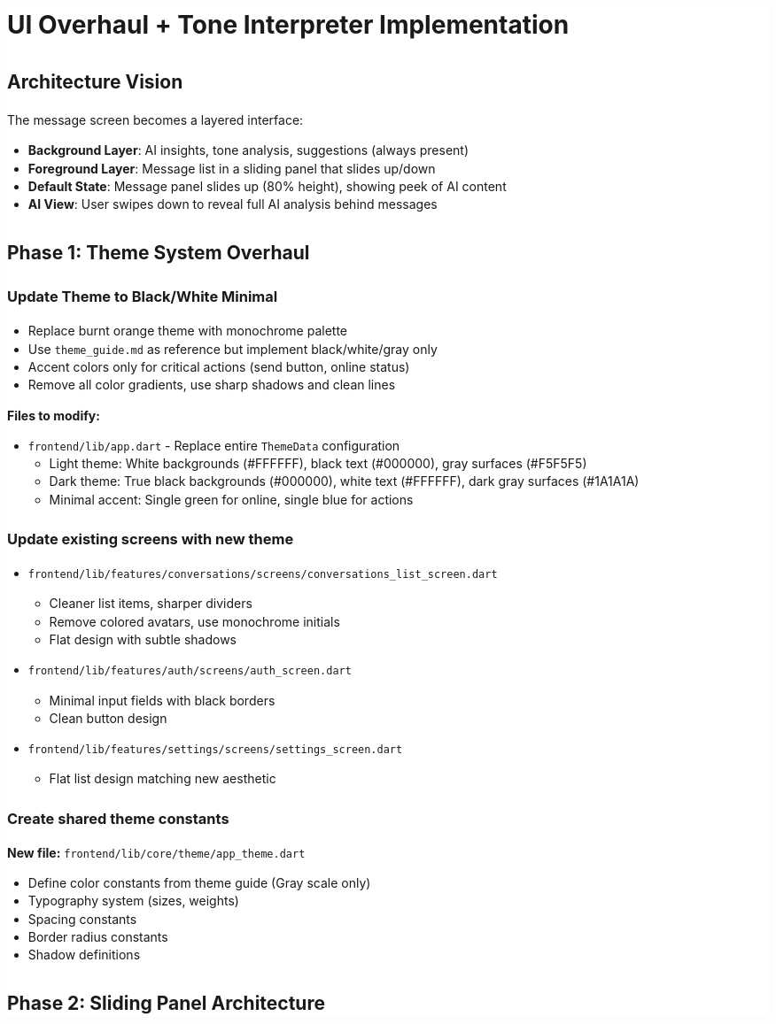 
# UI Overhaul + Tone Interpreter Implementation

## Architecture Vision

The message screen becomes a layered interface:

- **Background Layer**: AI insights, tone analysis, suggestions (always present)
- **Foreground Layer**: Message list in a sliding panel that slides up/down
- **Default State**: Message panel slides up (80% height), showing peek of AI content
- **AI View**: User swipes down to reveal full AI analysis behind messages

## Phase 1: Theme System Overhaul

### Update Theme to Black/White Minimal

- Replace burnt orange theme with monochrome palette
- Use `theme_guide.md` as reference but implement black/white/gray only
- Accent colors only for critical actions (send button, online status)
- Remove all color gradients, use sharp shadows and clean lines

**Files to modify:**

- `frontend/lib/app.dart` - Replace entire `ThemeData` configuration
  - Light theme: White backgrounds (#FFFFFF), black text (#000000), gray surfaces (#F5F5F5)
  - Dark theme: True black backgrounds (#000000), white text (#FFFFFF), dark gray surfaces (#1A1A1A)
  - Minimal accent: Single green for online, single blue for actions

### Update existing screens with new theme

- `frontend/lib/features/conversations/screens/conversations_list_screen.dart`
  - Cleaner list items, sharper dividers
  - Remove colored avatars, use monochrome initials
  - Flat design with subtle shadows

- `frontend/lib/features/auth/screens/auth_screen.dart`
  - Minimal input fields with black borders
  - Clean button design

- `frontend/lib/features/settings/screens/settings_screen.dart`
  - Flat list design matching new aesthetic

### Create shared theme constants

**New file:** `frontend/lib/core/theme/app_theme.dart`

- Define color constants from theme guide (Gray scale only)
- Typography system (sizes, weights)
- Spacing constants
- Border radius constants
- Shadow definitions

## Phase 2: Sliding Panel Architecture
